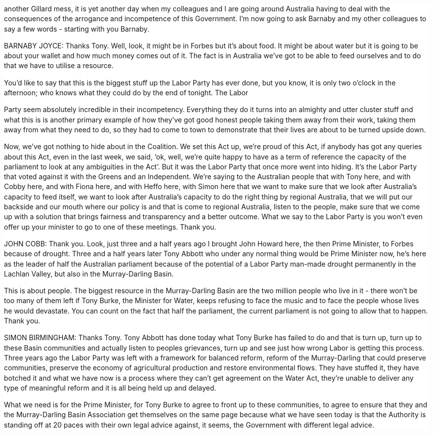  another Gillard mess, it is yet another day when my colleagues and I are going around Australia  having to deal with the consequences of the arrogance and incompetence of this Government. I’m  now going to ask Barnaby and my other colleagues to say a few words - starting with you Barnaby. 

 BARNABY JOYCE: Thanks Tony. Well, look, it might be in Forbes but it’s about food. It might be  about water but it is going to be about your wallet and how much money comes out of it. The fact is in  Australia we’ve got to be able to feed ourselves and to do that we have to utilise a resource.  

 You’d like to say that this is the biggest stuff up the Labor Party has ever done, but you know, it is  only two o’clock in the afternoon; who knows what they could do by the end of tonight. The Labor 

 Party seem absolutely incredible in their incompetency. Everything they do it turns into an almighty  and utter cluster stuff and what this is is another primary example of how they’ve got good honest  people taking them away from their work, taking them away from what they need to do, so they had  to come to town to demonstrate that their lives are about to be turned upside down.  

 Now, we’ve got nothing to hide about in the Coalition. We set this Act up, we’re proud of this Act, if  anybody has got any queries about this Act, even in the last week, we said, ‘ok, well, we’re quite  happy to have as a term of reference the capacity of the parliament to look at any ambiguities in the  Act’. But it was the Labor Party that once more went into hiding. It’s the Labor Party that voted  against it with the Greens and an Independent. We’re saying to the Australian people that with Tony  here, and with Cobby here, and with Fiona here, and with Heffo here, with Simon here that we want  to make sure that we look after Australia’s capacity to feed itself, we want to look after Australia’s  capacity to do the right thing by regional Australia, that we will put our backside and our mouth  where our policy is and that is come to regional Australia, listen to the people, make sure that we  come up with a solution that brings fairness and transparency and a better outcome. What we say to  the Labor Party is you won’t even offer up your minister to go to one of these meetings. Thank you. 

 JOHN COBB: Thank you. Look, just three and a half years ago I brought John Howard here, the then  Prime Minister, to Forbes because of drought. Three and a half years later Tony Abbott who under  any normal thing would be Prime Minister now, he’s here as the leader of half the Australian  parliament because of the potential of a Labor Party man-made drought permanently in the Lachlan  Valley, but also in the Murray-Darling Basin.  

 This is about people. The biggest resource in the Murray-Darling Basin are the two million people  who live in it - there won’t be too many of them left if Tony Burke, the Minister for Water, keeps  refusing to face the music and to face the people whose lives he would devastate. You can count on  the fact that half the parliament, the current parliament is not going to allow that to happen. Thank  you. 

 SIMON BIRMINGHAM: Thanks Tony. Tony Abbott has done today what Tony Burke has failed to  do and that is turn up, turn up to these Basin communities and actually listen to peoples grievances,  turn up and see just how wrong Labor is getting this process. Three years ago the Labor Party was left  with a framework for balanced reform, reform of the Murray-Darling that could preserve  communities, preserve the economy of agricultural production and restore environmental flows. They  have stuffed it, they have botched it and what we have now is a process where they can’t get  agreement on the Water Act, they’re unable to deliver any type of meaningful reform and it is all  being held up and delayed.  

 What we need is for the Prime Minister, for Tony Burke to agree to front up to these communities, to  agree to ensure that they and the Murray-Darling Basin Association get themselves on the same page  because what we have seen today is that the Authority is standing off at 20 paces with their own legal  advice against, it seems, the Government with different legal advice.  
